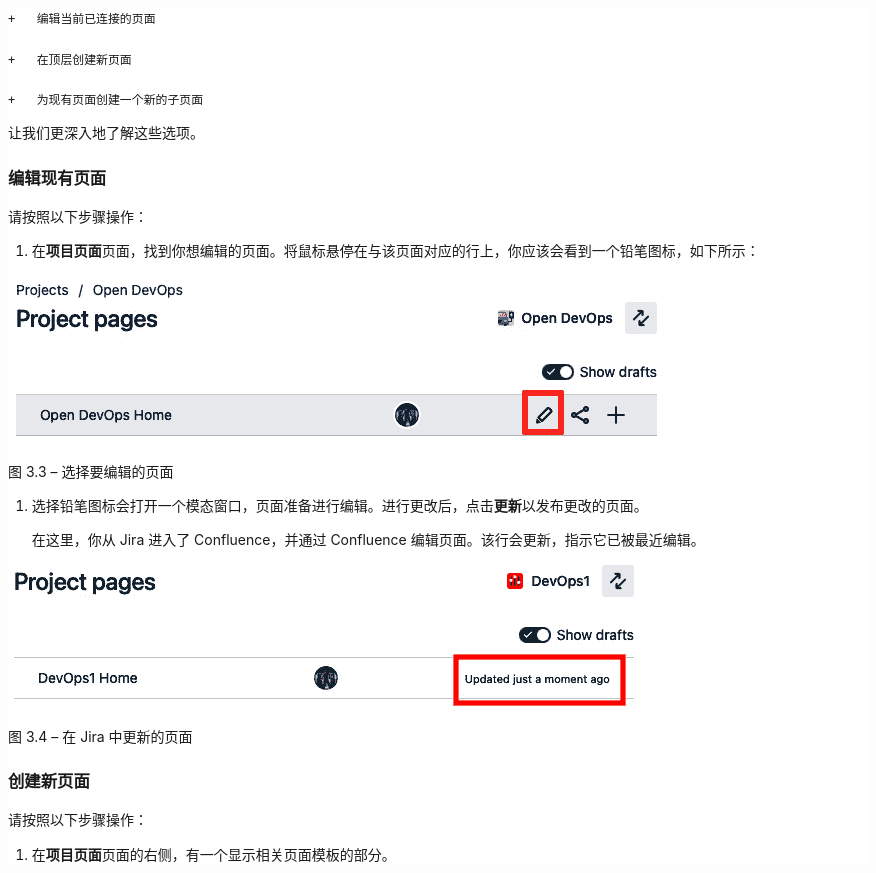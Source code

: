     +   编辑当前已连接的页面

    +   在顶层创建新页面

    +   为现有页面创建一个新的子页面

让我们更深入地了解这些选项。

### 编辑现有页面

请按照以下步骤操作：

1.  在**项目页面**页面，找到你想编辑的页面。将鼠标悬停在与该页面对应的行上，你应该会看到一个铅笔图标，如下所示：

![图 3.3 – 选择要编辑的页面](img/B21937_03_03.jpg)

图 3.3 – 选择要编辑的页面

1.  选择铅笔图标会打开一个模态窗口，页面准备进行编辑。进行更改后，点击**更新**以发布更改的页面。

    在这里，你从 Jira 进入了 Confluence，并通过 Confluence 编辑页面。该行会更新，指示它已被最近编辑。

![图 3.4 – 在 Jira 中更新的页面](img/B21937_03_04.jpg)

图 3.4 – 在 Jira 中更新的页面

### 创建新页面

请按照以下步骤操作：

1.  在**项目页面**页面的右侧，有一个显示相关页面模板的部分。
